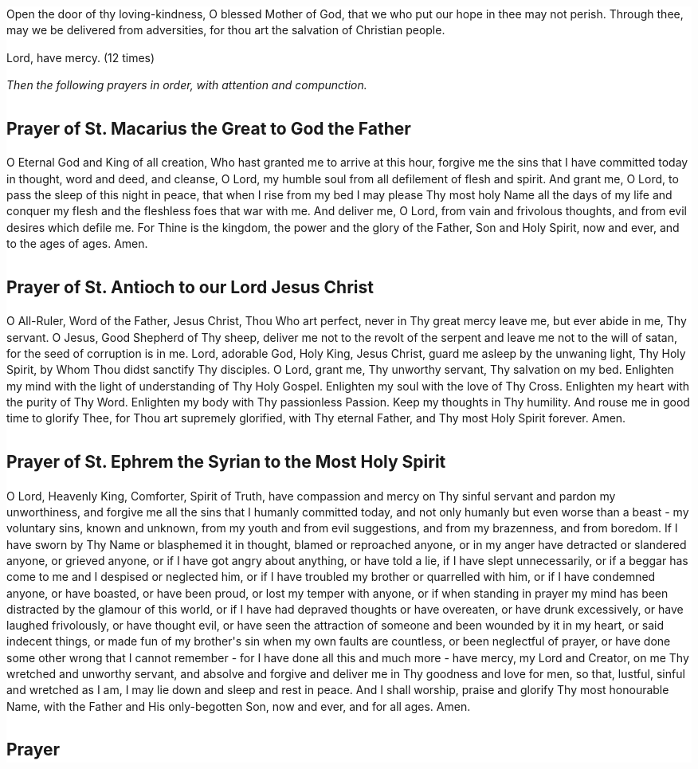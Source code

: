 Open the door of thy loving-kindness, O blessed Mother of God, that we who put our hope in thee may not perish. Through thee, may we be delivered from adversities, for thou art the salvation of Christian people.

Lord, have mercy. (12 times)

_Then the following prayers in order, with attention and compunction._

## Prayer of St. Macarius the Great to God the Father

O Eternal God and King of all creation, Who hast granted me to arrive at this hour, forgive me the sins that I have committed today in thought, word and deed, and cleanse, O Lord, my humble soul from all defilement of flesh and spirit. And grant me, O Lord, to pass the sleep of this night in peace, that when I rise from my bed I may please Thy most holy Name all the days of my life and conquer my flesh and the fleshless foes that war with me. And deliver me, O Lord, from vain and frivolous thoughts, and from evil desires which defile me. For Thine is the kingdom, the power and the glory of the Father, Son and Holy Spirit, now and ever, and to the ages of ages. Amen.

## Prayer of St. Antioch to our Lord Jesus Christ

O All-Ruler, Word of the Father, Jesus Christ, Thou Who art perfect, never in Thy great mercy leave me, but ever abide in me, Thy servant. O Jesus, Good Shepherd of Thy sheep, deliver me not to the revolt of the serpent and leave me not to the will of satan, for the seed of corruption is in me. Lord, adorable God, Holy King, Jesus Christ, guard me asleep by the unwaning light, Thy Holy Spirit, by Whom Thou didst sanctify Thy disciples. O Lord, grant me, Thy unworthy servant, Thy salvation on my bed. Enlighten my mind with the light of understanding of Thy Holy Gospel. Enlighten my soul with the love of Thy Cross. Enlighten my heart with the purity of Thy Word. Enlighten my body with Thy passionless Passion. Keep my thoughts in Thy humility. And rouse me in good time to glorify Thee, for Thou art supremely glorified, with Thy eternal Father, and Thy most Holy Spirit forever. Amen.

## Prayer of St. Ephrem the Syrian to the Most Holy Spirit

O Lord, Heavenly King, Comforter, Spirit of Truth, have compassion and mercy on Thy sinful servant and pardon my unworthiness, and forgive me all the sins that I humanly committed today, and not only humanly but even worse than a beast - my voluntary sins, known and unknown, from my youth and from evil suggestions, and from my brazenness, and from boredom. If I have sworn by Thy Name or blasphemed it in thought, blamed or reproached anyone, or in my anger have detracted or slandered anyone, or grieved anyone, or if I have got angry about anything, or have told a lie, if I have slept unnecessarily, or if a beggar has come to me and I despised or neglected him, or if I have troubled my brother or quarrelled with him, or if I have condemned anyone, or have boasted, or have been proud, or lost my temper with anyone, or if when standing in prayer my mind has been distracted by the glamour of this world, or if I have had depraved thoughts or have overeaten, or have drunk excessively, or have laughed frivolously, or have thought evil, or have seen the attraction of someone and been wounded by it in my heart, or said indecent things, or made fun of my brother's sin when my own faults are countless, or been neglectful of prayer, or have done some other wrong that I cannot remember - for I have done all this and much more - have mercy, my Lord and Creator, on me Thy wretched and unworthy servant, and absolve and forgive and deliver me in Thy goodness and love for men, so that, lustful, sinful and wretched as I am, I may lie down and sleep and rest in peace. And I shall worship, praise and glorify Thy most honourable Name, with the Father and His only-begotten Son, now and ever, and for all ages. Amen.

## Prayer
